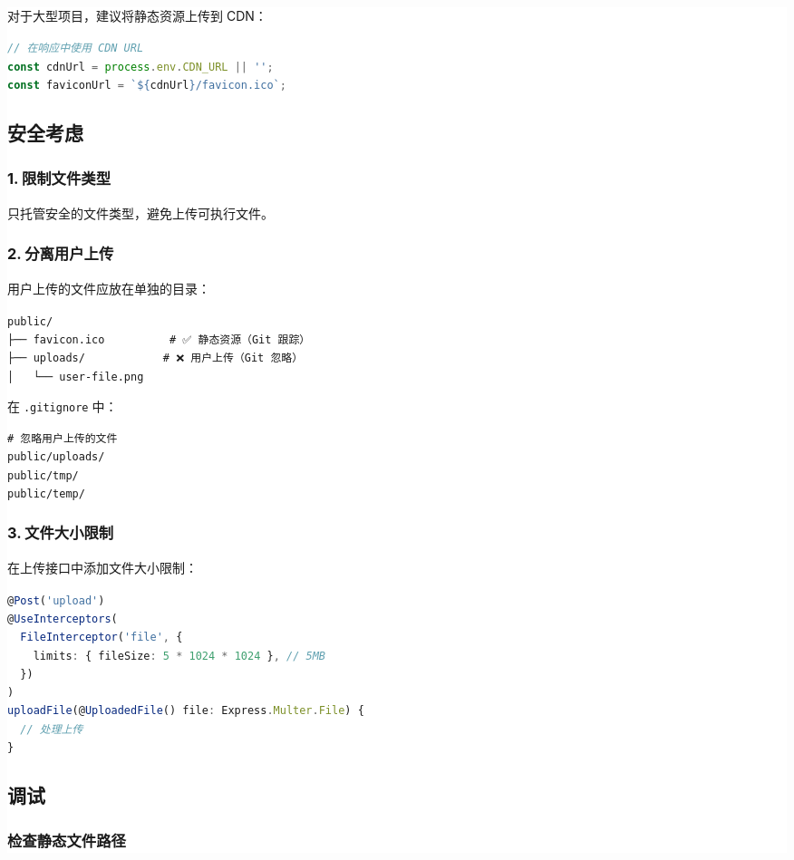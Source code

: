 对于大型项目，建议将静态资源上传到 CDN：

```typescript
// 在响应中使用 CDN URL
const cdnUrl = process.env.CDN_URL || '';
const faviconUrl = `${cdnUrl}/favicon.ico`;
```

## 安全考虑

### 1. 限制文件类型

只托管安全的文件类型，避免上传可执行文件。

### 2. 分离用户上传

用户上传的文件应放在单独的目录：

```
public/
├── favicon.ico          # ✅ 静态资源（Git 跟踪）
├── uploads/            # ❌ 用户上传（Git 忽略）
│   └── user-file.png
```

在 `.gitignore` 中：

```gitignore
# 忽略用户上传的文件
public/uploads/
public/tmp/
public/temp/
```

### 3. 文件大小限制

在上传接口中添加文件大小限制：

```typescript
@Post('upload')
@UseInterceptors(
  FileInterceptor('file', {
    limits: { fileSize: 5 * 1024 * 1024 }, // 5MB
  })
)
uploadFile(@UploadedFile() file: Express.Multer.File) {
  // 处理上传
}
```

## 调试

### 检查静态文件路径
